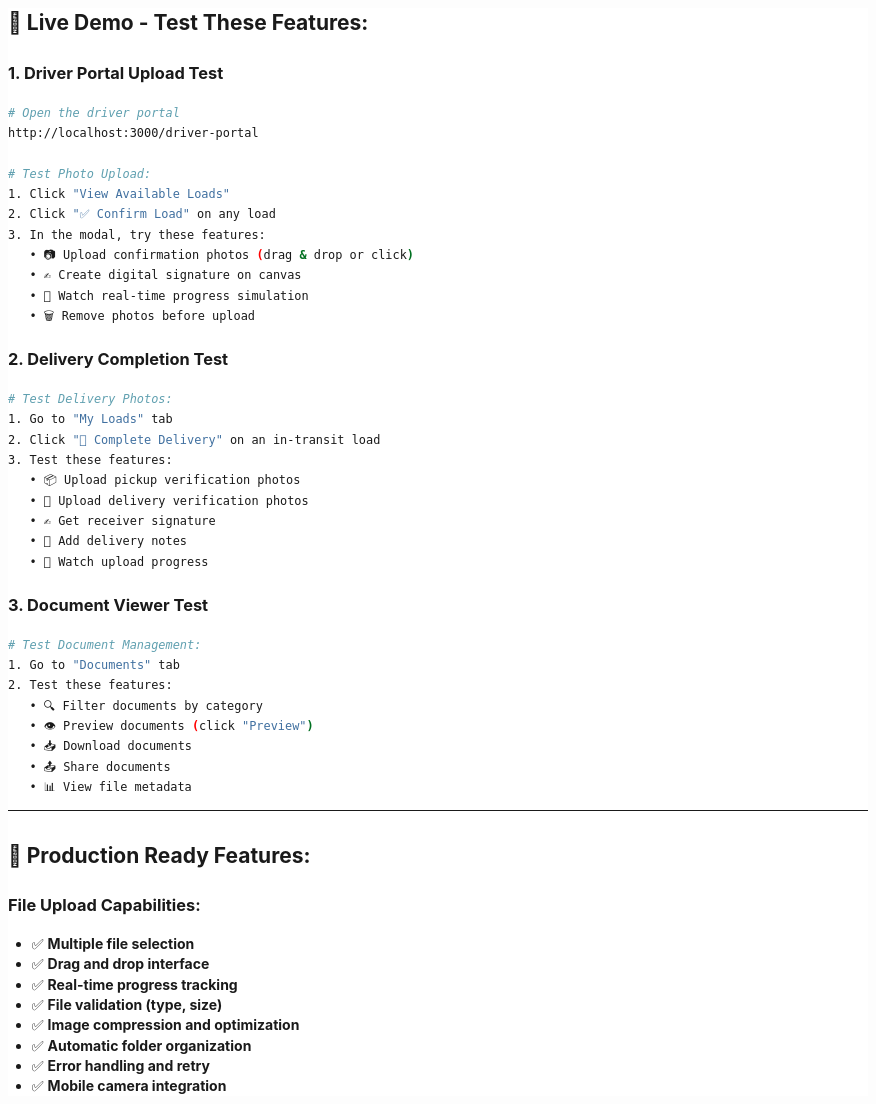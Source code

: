
## 📱 **Live Demo - Test These Features:**

### **1. Driver Portal Upload Test**
```bash
# Open the driver portal
http://localhost:3000/driver-portal

# Test Photo Upload:
1. Click "View Available Loads"
2. Click "✅ Confirm Load" on any load
3. In the modal, try these features:
   • 📷 Upload confirmation photos (drag & drop or click)
   • ✍️ Create digital signature on canvas
   • 👀 Watch real-time progress simulation
   • 🗑️ Remove photos before upload
```

### **2. Delivery Completion Test**
```bash
# Test Delivery Photos:
1. Go to "My Loads" tab
2. Click "🚚 Complete Delivery" on an in-transit load
3. Test these features:
   • 📦 Upload pickup verification photos
   • 🚚 Upload delivery verification photos
   • ✍️ Get receiver signature
   • 📝 Add delivery notes
   • 👀 Watch upload progress
```

### **3. Document Viewer Test**
```bash
# Test Document Management:
1. Go to "Documents" tab
2. Test these features:
   • 🔍 Filter documents by category
   • 👁️ Preview documents (click "Preview")
   • 📥 Download documents
   • 📤 Share documents
   • 📊 View file metadata
```

---

## 🚀 **Production Ready Features:**

### **File Upload Capabilities:**
- ✅ **Multiple file selection**
- ✅ **Drag and drop interface**
- ✅ **Real-time progress tracking**
- ✅ **File validation (type, size)**
- ✅ **Image compression and optimization**
- ✅ **Automatic folder organization**
- ✅ **Error handling and retry**
- ✅ **Mobile camera integration**
